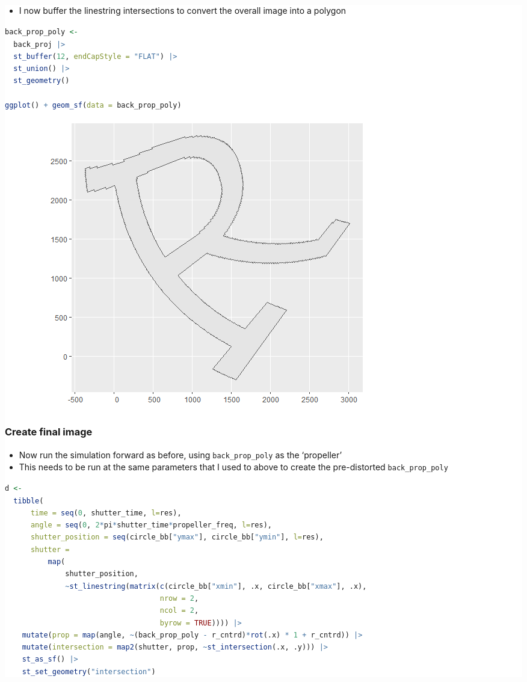 -   I now buffer the linestring intersections to convert the overall
    image into a polygon

``` r
back_prop_poly <- 
  back_proj |> 
  st_buffer(12, endCapStyle = "FLAT") |> 
  st_union() |> 
  st_geometry()

ggplot() + geom_sf(data = back_prop_poly)
```

![](README_files/figure-gfm/unnamed-chunk-20-1.png)

### Create final image

-   Now run the simulation forward as before, using `back_prop_poly` as
    the ‘propeller’
-   This needs to be run at the same parameters that I used to above to
    create the pre-distorted `back_prop_poly`

``` r
d <- 
  tibble(
      time = seq(0, shutter_time, l=res),
      angle = seq(0, 2*pi*shutter_time*propeller_freq, l=res),
      shutter_position = seq(circle_bb["ymax"], circle_bb["ymin"], l=res),
      shutter = 
          map(
              shutter_position,
              ~st_linestring(matrix(c(circle_bb["xmin"], .x, circle_bb["xmax"], .x),
                                    nrow = 2, 
                                    ncol = 2, 
                                    byrow = TRUE)))) |>
    mutate(prop = map(angle, ~(back_prop_poly - r_cntrd)*rot(.x) * 1 + r_cntrd)) |> 
    mutate(intersection = map2(shutter, prop, ~st_intersection(.x, .y))) |> 
    st_as_sf() |> 
    st_set_geometry("intersection")
```
